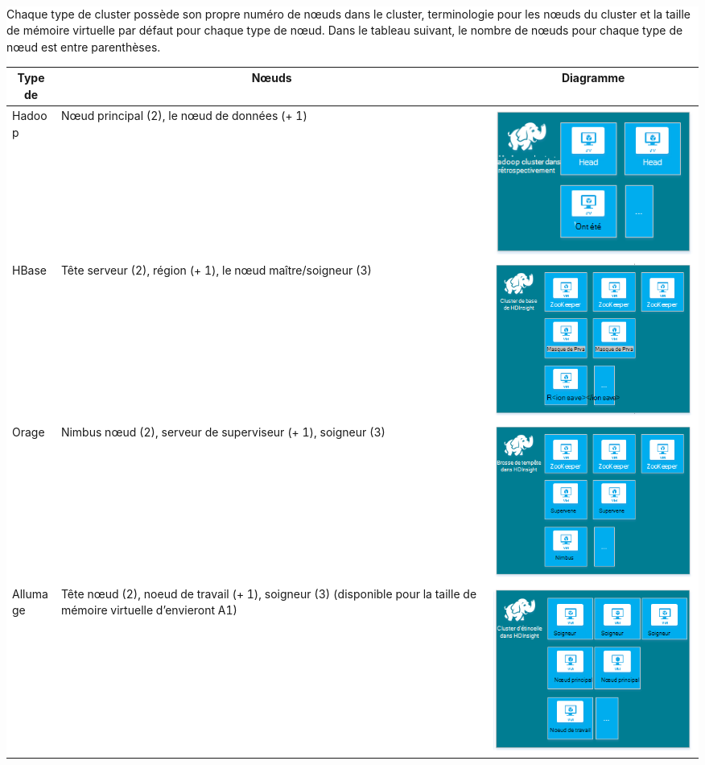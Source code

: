 Chaque type de cluster possède son propre numéro de nœuds dans le cluster, terminologie pour les nœuds du cluster et la taille de mémoire virtuelle par défaut pour chaque type de nœud. Dans le tableau suivant, le nombre de nœuds pour chaque type de nœud est entre parenthèses.

| Type de| Nœuds | Diagramme|
|-----|------|--------|
|Hadoop| Nœud principal (2), le nœud de données (+ 1)|![Nœuds de cluster HDInsight Hadoop](./media/hdinsight-provision-clusters/HDInsight.Hadoop.roles.png)|
|HBase|Tête serveur (2), région (+ 1), le nœud maître/soigneur (3)|![Nœuds de cluster HDInsight HBase](./media/hdinsight-provision-clusters/HDInsight.HBase.roles.png)|
|Orage|Nimbus nœud (2), serveur de superviseur (+ 1), soigneur (3)|![Nœuds de cluster tempête de HDInsight](./media/hdinsight-provision-clusters/HDInsight.Storm.roles.png)|
|Allumage|Tête nœud (2), noeud de travail (+ 1), soigneur (3) (disponible pour la taille de mémoire virtuelle d’envieront A1)|![Nœuds de cluster HDInsight Spark](./media/hdinsight-provision-clusters/HDInsight.Spark.roles.png)|

